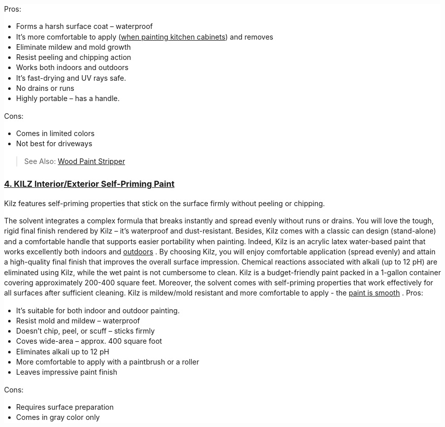 Pros:
- Forms a harsh surface coat – waterproof
- It’s more comfortable to apply ([when painting kitchen cabinets](https://pestpolicy.com/best-paint-for-kitchen-cabinets/)) and removes
- Eliminate mildew and mold growth
- Resist peeling and chipping action
- Works both indoors and outdoors
- It’s fast-drying and UV rays safe.
- No drains or runs
- Highly portable – has a handle.

Cons:
- Comes in limited colors
- Not best for driveways

> See Also:
> [Wood Paint Stripper](https://pestpolicy.com/best-paint-stripper-for-wood/)
### [4. KILZ Interior/Exterior Self-Priming Paint](https://www.amazon.com/dp/B06Y142YK6/?tag=p-policy-20)
Kilz features self-priming properties that stick on the surface firmly without peeling or chipping.

The solvent integrates a complex formula that breaks instantly and spread evenly without runs or drains. You will love the tough, rigid final finish rendered by Kilz – it’s waterproof and dust-resistant.
Besides, Kilz comes with a classic can design (stand-alone) and a comfortable handle that supports easier portability when painting.
Indeed, Kilz is an acrylic latex water-based paint that works excellently both indoors and
[outdoors](https://pestpolicy.com/can-you-use-exterior-paint-indoors/)
.
By choosing Kilz, you will enjoy comfortable application (spread evenly) and attain a high-quality final finish that improves the overall surface impression.
Chemical reactions associated with alkali (up to 12 pH) are eliminated using Kilz, while the wet paint is not cumbersome to clean.
Kilz is a budget-friendly paint packed in a 1-gallon container covering approximately 200-400 square feet.
Moreover, the solvent comes with self-priming properties that work effectively for all surfaces after sufficient cleaning.
Kilz is mildew/mold resistant and more comfortable to apply - the
[paint is smooth](https://pestpolicy.com/best-paint-for-guns/)
.
Pros:
- It’s suitable for both indoor and outdoor painting.
- Resist mold and mildew – waterproof
- Doesn’t chip, peel, or scuff – sticks firmly
- Coves wide-area – approx. 400 square foot
- Eliminates alkali up to 12 pH
- More comfortable to apply with a paintbrush or a roller
- Leaves impressive paint finish

Cons:
- Requires surface preparation
- Comes in gray color only
